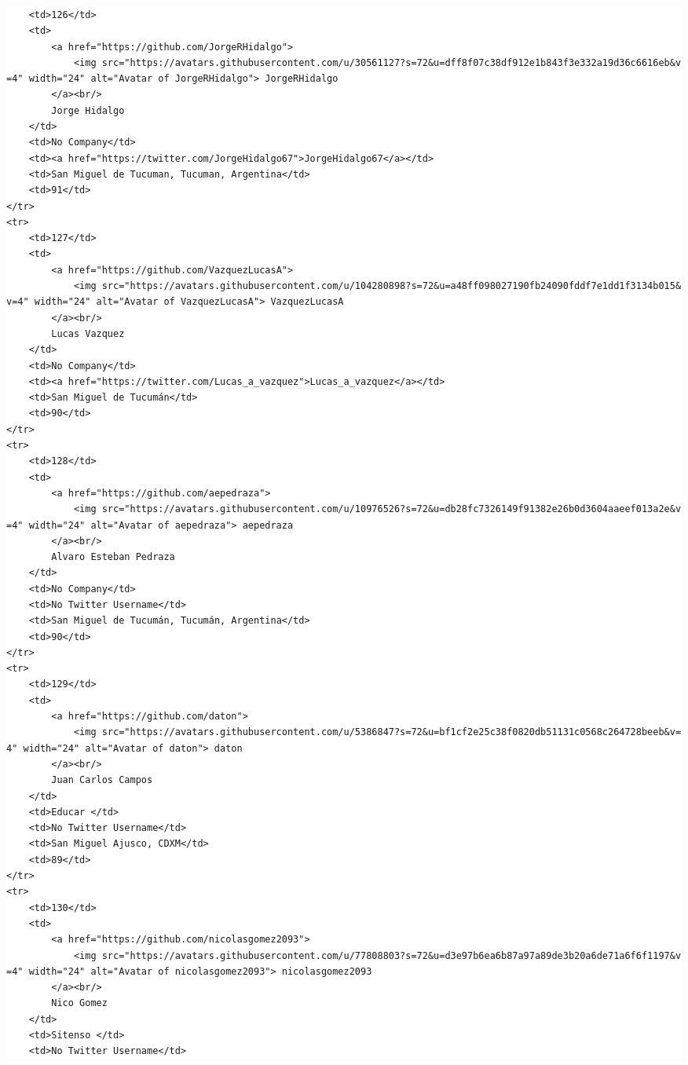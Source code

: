 		<td>126</td>
		<td>
			<a href="https://github.com/JorgeRHidalgo">
				<img src="https://avatars.githubusercontent.com/u/30561127?s=72&u=dff8f07c38df912e1b843f3e332a19d36c6616eb&v=4" width="24" alt="Avatar of JorgeRHidalgo"> JorgeRHidalgo
			</a><br/>
			Jorge Hidalgo
		</td>
		<td>No Company</td>
		<td><a href="https://twitter.com/JorgeHidalgo67">JorgeHidalgo67</a></td>
		<td>San Miguel de Tucuman, Tucuman, Argentina</td>
		<td>91</td>
	</tr>
	<tr>
		<td>127</td>
		<td>
			<a href="https://github.com/VazquezLucasA">
				<img src="https://avatars.githubusercontent.com/u/104280898?s=72&u=a48ff098027190fb24090fddf7e1dd1f3134b015&v=4" width="24" alt="Avatar of VazquezLucasA"> VazquezLucasA
			</a><br/>
			Lucas Vazquez
		</td>
		<td>No Company</td>
		<td><a href="https://twitter.com/Lucas_a_vazquez">Lucas_a_vazquez</a></td>
		<td>San Miguel de Tucumán</td>
		<td>90</td>
	</tr>
	<tr>
		<td>128</td>
		<td>
			<a href="https://github.com/aepedraza">
				<img src="https://avatars.githubusercontent.com/u/10976526?s=72&u=db28fc7326149f91382e26b0d3604aaeef013a2e&v=4" width="24" alt="Avatar of aepedraza"> aepedraza
			</a><br/>
			Alvaro Esteban Pedraza
		</td>
		<td>No Company</td>
		<td>No Twitter Username</td>
		<td>San Miguel de Tucumán, Tucumán, Argentina</td>
		<td>90</td>
	</tr>
	<tr>
		<td>129</td>
		<td>
			<a href="https://github.com/daton">
				<img src="https://avatars.githubusercontent.com/u/5386847?s=72&u=bf1cf2e25c38f0820db51131c0568c264728beeb&v=4" width="24" alt="Avatar of daton"> daton
			</a><br/>
			Juan Carlos Campos
		</td>
		<td>Educar </td>
		<td>No Twitter Username</td>
		<td>San Miguel Ajusco, CDXM</td>
		<td>89</td>
	</tr>
	<tr>
		<td>130</td>
		<td>
			<a href="https://github.com/nicolasgomez2093">
				<img src="https://avatars.githubusercontent.com/u/77808803?s=72&u=d3e97b6ea6b87a97a89de3b20a6de71a6f6f1197&v=4" width="24" alt="Avatar of nicolasgomez2093"> nicolasgomez2093
			</a><br/>
			Nico Gomez
		</td>
		<td>Sitenso </td>
		<td>No Twitter Username</td>